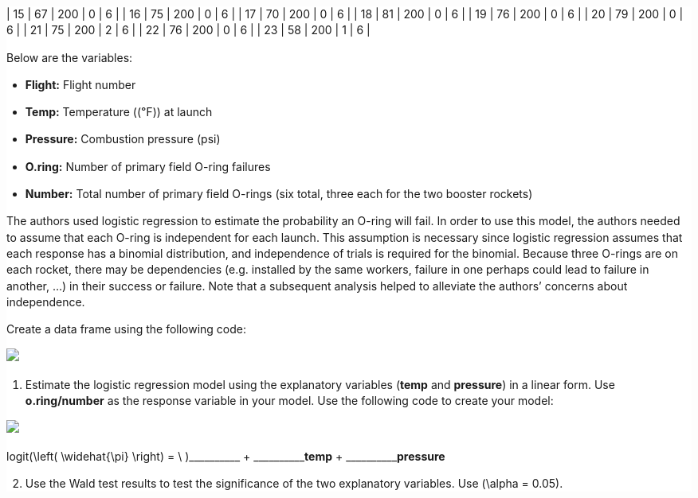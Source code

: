 | 15         | 67       | 200          | 0          | 6          |
| 16         | 75       | 200          | 0          | 6          |
| 17         | 70       | 200          | 0          | 6          |
| 18         | 81       | 200          | 0          | 6          |
| 19         | 76       | 200          | 0          | 6          |
| 20         | 79       | 200          | 0          | 6          |
| 21         | 75       | 200          | 2          | 6          |
| 22         | 76       | 200          | 0          | 6          |
| 23         | 58       | 200          | 1          | 6          |

Below are the variables:

  - **Flight:** Flight number

  - **Temp:** Temperature (\(℉\)) at launch

  - **Pressure:** Combustion pressure (psi)

  - **O.ring:** Number of primary field O-ring failures

  - **Number:** Total number of primary field O-rings (six total, three
    each for the two booster rockets)

The authors used logistic regression to estimate the probability an
O-ring will fail. In order to use this model, the authors needed to
assume that each O-ring is independent for each launch. This assumption
is necessary since logistic regression assumes that each response has a
binomial distribution, and independence of trials is required for the
binomial. Because three O-rings are on each rocket, there may be
dependencies (e.g. installed by the same workers, failure in one perhaps
could lead to failure in another, …) in their success or failure. Note
that a subsequent analysis helped to alleviate the authors’ concerns
about independence.

Create a data frame using the following code:

![](./images/media/image35.tmp)

1.  Estimate the logistic regression model using the explanatory
    variables (**temp** and **pressure**) in a linear form. Use
    **o.ring/number** as the response variable in your model. Use the
    following code to create your model:

![](./images/media/image36.tmp)

logit\(\left( \widehat{\pi} \right) = \ \)\_\_\_\_\_\_\_\_\_\_ +
\_\_\_\_\_\_\_\_\_\_**temp** + \_\_\_\_\_\_\_\_\_\_**pressure**

2.  Use the Wald test results to test the significance of the two
    explanatory variables. Use \(\alpha = 0.05\).
